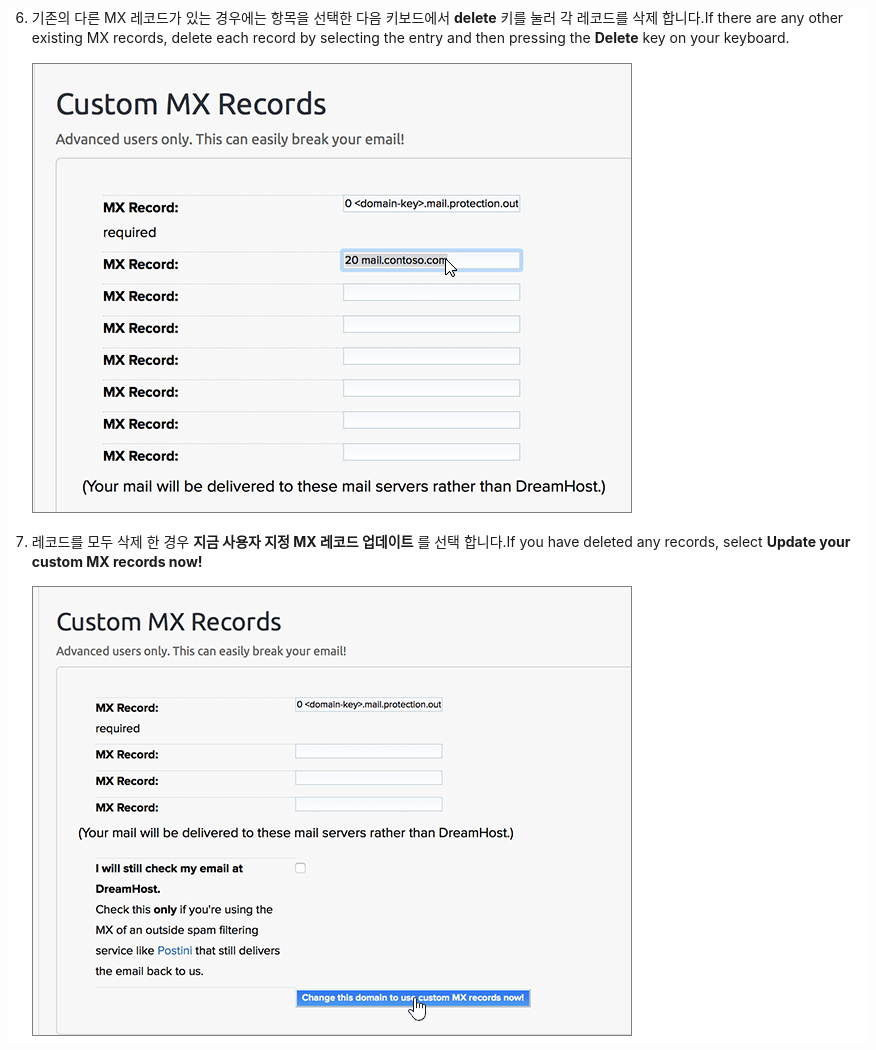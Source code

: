 6. <span data-ttu-id="e0cb1-174">기존의 다른 MX 레코드가 있는 경우에는 항목을 선택한 다음 키보드에서 **delete** 키를 눌러 각 레코드를 삭제 합니다.</span><span class="sxs-lookup"><span data-stu-id="e0cb1-174">If there are any other existing MX records, delete each record by selecting the entry and then pressing the **Delete** key on your keyboard.</span></span> 
    
    ![Dreamhost-BP-구성-2-5](../../media/1827733c-3609-4b0f-bba1-531ab090da91.png)
  
7. <span data-ttu-id="e0cb1-176">레코드를 모두 삭제 한 경우 **지금 사용자 지정 MX 레코드 업데이트** 를 선택 합니다.</span><span class="sxs-lookup"><span data-stu-id="e0cb1-176">If you have deleted any records, select **Update your custom MX records now!**</span></span>
    
    ![Dreamhost-BP-구성-2-6](../../media/177462be-0686-47b7-a389-025dfc8d6526.png)

